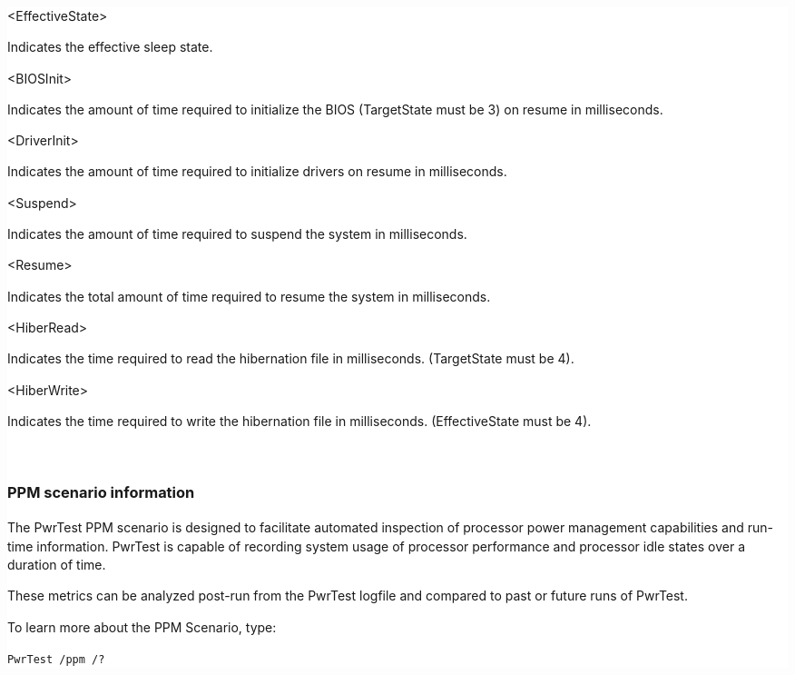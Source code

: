 </tr>
<tr class="even">
<td><p>&lt;EffectiveState&gt;</p></td>
<td><p>Indicates the effective sleep state.</p></td>
</tr>
<tr class="odd">
<td><p>&lt;BIOSInit&gt;</p></td>
<td><p>Indicates the amount of time required to initialize the BIOS (TargetState must be 3) on resume in milliseconds.</p></td>
</tr>
<tr class="even">
<td><p>&lt;DriverInit&gt;</p></td>
<td><p>Indicates the amount of time required to initialize drivers on resume in milliseconds.</p></td>
</tr>
<tr class="odd">
<td><p>&lt;Suspend&gt;</p></td>
<td><p>Indicates the amount of time required to suspend the system in milliseconds.</p></td>
</tr>
<tr class="even">
<td><p>&lt;Resume&gt;</p></td>
<td><p>Indicates the total amount of time required to resume the system in milliseconds.</p></td>
</tr>
<tr class="odd">
<td><p>&lt;HiberRead&gt;</p></td>
<td><p>Indicates the time required to read the hibernation file in milliseconds. (TargetState must be 4).</p></td>
</tr>
<tr class="even">
<td><p>&lt;HiberWrite&gt;</p></td>
<td><p>Indicates the time required to write the hibernation file in milliseconds. (EffectiveState must be 4).</p></td>
</tr>
</tbody>
</table>

 

### <span id="PPM_scenario_information"></span><span id="ppm_scenario_information"></span><span id="PPM_SCENARIO_INFORMATION"></span>PPM scenario information

The PwrTest PPM scenario is designed to facilitate automated inspection of processor power management capabilities and run-time information. PwrTest is capable of recording system usage of processor performance and processor idle states over a duration of time.

These metrics can be analyzed post-run from the PwrTest logfile and compared to past or future runs of PwrTest.

To learn more about the PPM Scenario, type:

``` syntax
PwrTest /ppm /?
```
